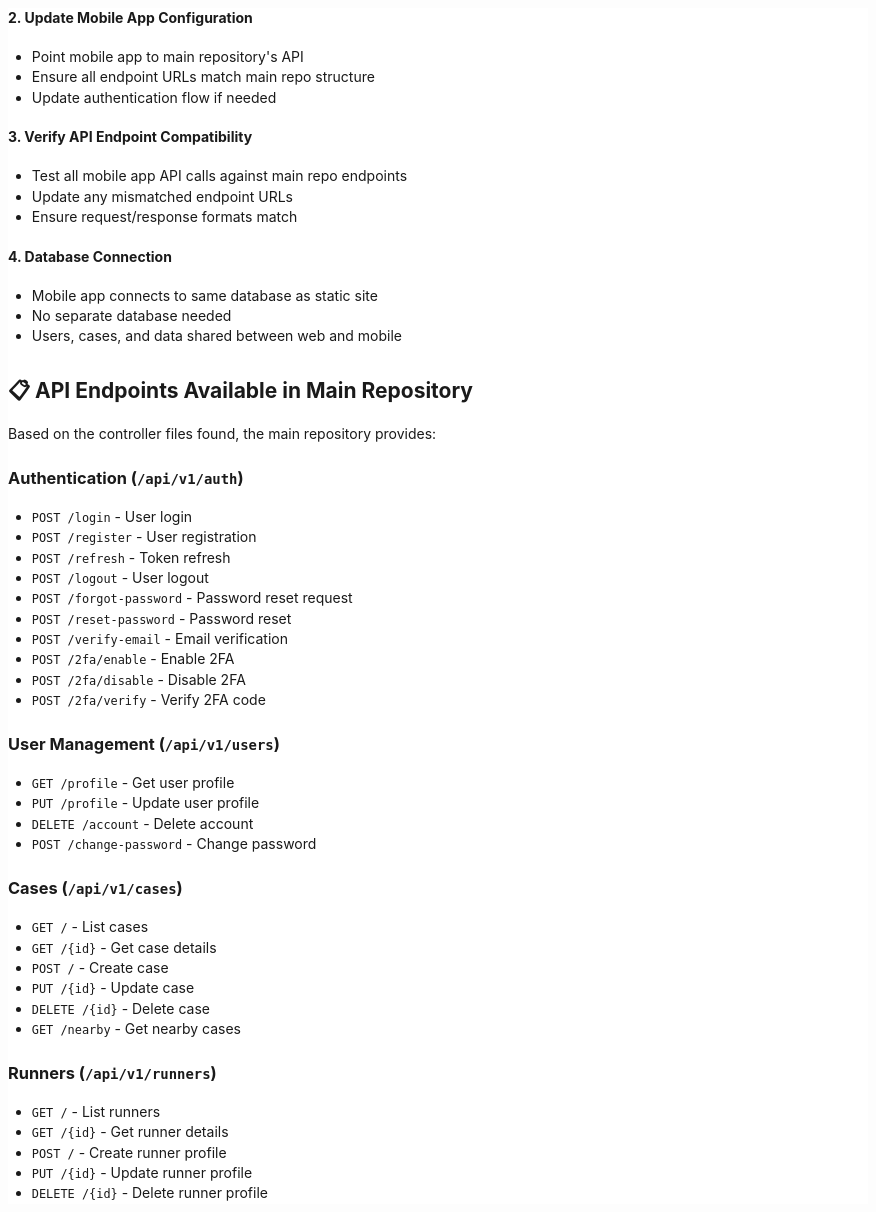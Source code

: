 #### **2. Update Mobile App Configuration**
- Point mobile app to main repository's API
- Ensure all endpoint URLs match main repo structure
- Update authentication flow if needed

#### **3. Verify API Endpoint Compatibility**
- Test all mobile app API calls against main repo endpoints
- Update any mismatched endpoint URLs
- Ensure request/response formats match

#### **4. Database Connection**
- Mobile app connects to same database as static site
- No separate database needed
- Users, cases, and data shared between web and mobile

## 📋 **API Endpoints Available in Main Repository**

Based on the controller files found, the main repository provides:

### **Authentication (`/api/v1/auth`)**
- `POST /login` - User login
- `POST /register` - User registration  
- `POST /refresh` - Token refresh
- `POST /logout` - User logout
- `POST /forgot-password` - Password reset request
- `POST /reset-password` - Password reset
- `POST /verify-email` - Email verification
- `POST /2fa/enable` - Enable 2FA
- `POST /2fa/disable` - Disable 2FA
- `POST /2fa/verify` - Verify 2FA code

### **User Management (`/api/v1/users`)**
- `GET /profile` - Get user profile
- `PUT /profile` - Update user profile
- `DELETE /account` - Delete account
- `POST /change-password` - Change password

### **Cases (`/api/v1/cases`)**
- `GET /` - List cases
- `GET /{id}` - Get case details
- `POST /` - Create case
- `PUT /{id}` - Update case
- `DELETE /{id}` - Delete case
- `GET /nearby` - Get nearby cases

### **Runners (`/api/v1/runners`)**
- `GET /` - List runners
- `GET /{id}` - Get runner details
- `POST /` - Create runner profile
- `PUT /{id}` - Update runner profile
- `DELETE /{id}` - Delete runner profile
